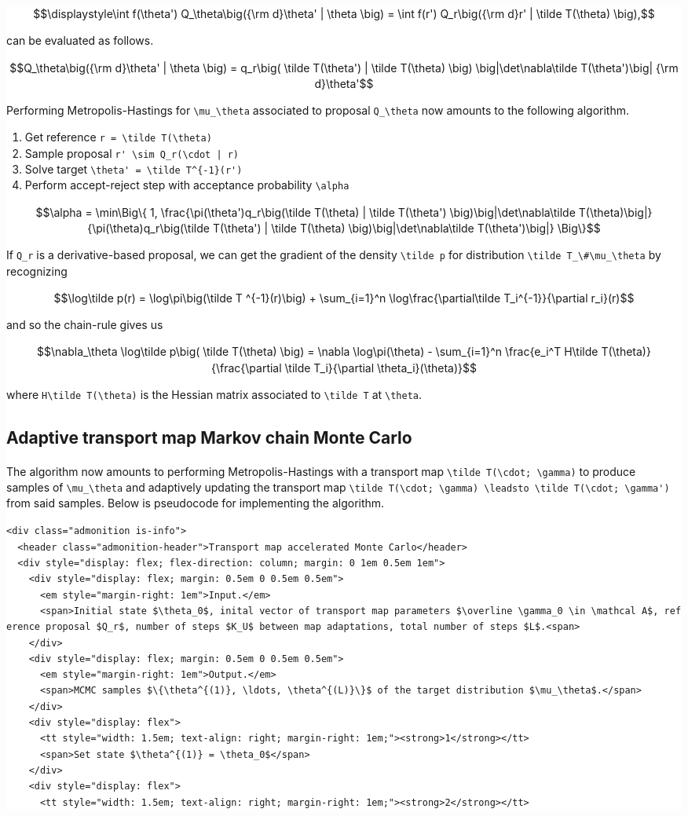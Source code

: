 ```math
\displaystyle\int f(\theta') Q_\theta\big({\rm d}\theta' | \theta \big) = \int f(r') Q_r\big({\rm d}r' | \tilde T(\theta) \big),
```

can be evaluated as follows.

```math
Q_\theta\big({\rm d}\theta' | \theta \big) = q_r\big( \tilde T(\theta') | \tilde T(\theta) \big) \big|\det\nabla\tilde T(\theta')\big| {\rm d}\theta'
```

Performing Metropolis-Hastings for ``\mu_\theta`` associated to proposal ``Q_\theta`` now amounts to the following algorithm.

1. Get reference ``r = \tilde T(\theta)``
2. Sample proposal ``r' \sim Q_r(\cdot | r)``
3. Solve target ``\theta' = \tilde T^{-1}(r')``
4. Perform accept-reject step with acceptance probability ``\alpha``
```math
\alpha = \min\Big\{ 1, \frac{\pi(\theta')q_r\big(\tilde T(\theta) | \tilde T(\theta') \big)\big|\det\nabla\tilde T(\theta)\big|}{\pi(\theta)q_r\big(\tilde T(\theta') | \tilde T(\theta) \big)\big|\det\nabla\tilde T(\theta')\big|} \Big\}
```

If ``Q_r`` is a derivative-based proposal, we can get the gradient of the density ``\tilde p`` for distribution ``\tilde T_\#\mu_\theta`` by recognizing

```math
\log\tilde p(r) = \log\pi\big(\tilde T ^{-1}(r)\big) + \sum_{i=1}^n \log\frac{\partial\tilde T_i^{-1}}{\partial r_i}(r)
```

and so the chain-rule gives us

```math
\nabla_\theta \log\tilde p\big( \tilde T(\theta) \big) = \nabla \log\pi(\theta) - \sum_{i=1}^n \frac{e_i^T H\tilde T(\theta)}{\frac{\partial \tilde T_i}{\partial \theta_i}(\theta)}
```

where ``H\tilde T(\theta)`` is the Hessian matrix associated to ``\tilde T`` at ``\theta``.

## Adaptive transport map Markov chain Monte Carlo

The algorithm now amounts to performing Metropolis-Hastings with a transport map ``\tilde T(\cdot; \gamma)`` to produce samples of ``\mu_\theta`` and adaptively updating the transport map ``\tilde T(\cdot; \gamma) \leadsto \tilde T(\cdot; \gamma')`` from said samples.
Below is pseudocode for implementing the algorithm.

```@raw html
<div class="admonition is-info">
  <header class="admonition-header">Transport map accelerated Monte Carlo</header>
  <div style="display: flex; flex-direction: column; margin: 0 1em 0.5em 1em">
    <div style="display: flex; margin: 0.5em 0 0.5em 0.5em">
      <em style="margin-right: 1em">Input.</em>
      <span>Initial state $\theta_0$, inital vector of transport map parameters $\overline \gamma_0 \in \mathcal A$, reference proposal $Q_r$, number of steps $K_U$ between map adaptations, total number of steps $L$.<span>
    </div>
    <div style="display: flex; margin: 0.5em 0 0.5em 0.5em">
      <em style="margin-right: 1em">Output.</em>
      <span>MCMC samples $\{\theta^{(1)}, \ldots, \theta^{(L)}\}$ of the target distribution $\mu_\theta$.</span>
    </div>
    <div style="display: flex">
      <tt style="width: 1.5em; text-align: right; margin-right: 1em;"><strong>1</strong></tt>
      <span>Set state $\theta^{(1)} = \theta_0$</span>
    </div>
    <div style="display: flex">
      <tt style="width: 1.5em; text-align: right; margin-right: 1em;"><strong>2</strong></tt>
```